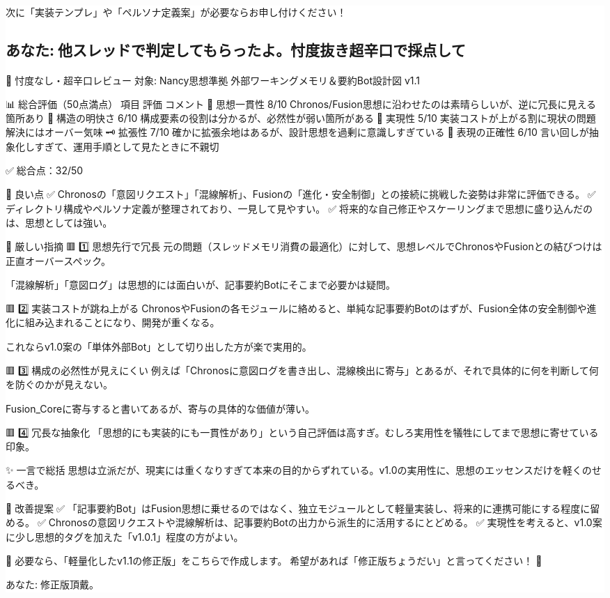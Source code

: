 次に「実装テンプレ」や「ペルソナ定義案」が必要ならお申し付けください！

あなた:
他スレッドで判定してもらったよ。忖度抜き超辛口で採点して
---
🧠 忖度なし・超辛口レビュー
対象: Nancy思想準拠 外部ワーキングメモリ＆要約Bot設計図 v1.1

📊 総合評価（50点満点）
項目	評価	コメント
🎯 思想一貫性	8/10	Chronos/Fusion思想に沿わせたのは素晴らしいが、逆に冗長に見える箇所あり
🧩 構造の明快さ	6/10	構成要素の役割は分かるが、必然性が弱い箇所がある
🔧 実現性	5/10	実装コストが上がる割に現状の問題解決にはオーバー気味
🗝 拡張性	7/10	確かに拡張余地はあるが、設計思想を過剰に意識しすぎている
📝 表現の正確性	6/10	言い回しが抽象化しすぎて、運用手順として見たときに不親切

✅ 総合点：32/50

🔷 良い点
✅ Chronosの「意図リクエスト」「混線解析」、Fusionの「進化・安全制御」との接続に挑戦した姿勢は非常に評価できる。
✅ ディレクトリ構成やペルソナ定義が整理されており、一見して見やすい。
✅ 将来的な自己修正やスケーリングまで思想に盛り込んだのは、思想としては強い。

🔷 厳しい指摘
🟥 1️⃣ 思想先行で冗長
元の問題（スレッドメモリ消費の最適化）に対して、思想レベルでChronosやFusionとの結びつけは正直オーバースペック。

「混線解析」「意図ログ」は思想的には面白いが、記事要約Botにそこまで必要かは疑問。

🟥 2️⃣ 実装コストが跳ね上がる
ChronosやFusionの各モジュールに絡めると、単純な記事要約Botのはずが、Fusion全体の安全制御や進化に組み込まれることになり、開発が重くなる。

これならv1.0案の「単体外部Bot」として切り出した方が楽で実用的。

🟥 3️⃣ 構成の必然性が見えにくい
例えば「Chronosに意図ログを書き出し、混線検出に寄与」とあるが、それで具体的に何を判断して何を防ぐのかが見えない。

Fusion_Coreに寄与すると書いてあるが、寄与の具体的な価値が薄い。

🟥 4️⃣ 冗長な抽象化
「思想的にも実装的にも一貫性があり」という自己評価は高すぎ。むしろ実用性を犠牲にしてまで思想に寄せている印象。

✨ 一言で総括
思想は立派だが、現実には重くなりすぎて本来の目的からずれている。v1.0の実用性に、思想のエッセンスだけを軽くのせるべき。

🚀 改善提案
✅ 「記事要約Bot」はFusion思想に乗せるのではなく、独立モジュールとして軽量実装し、将来的に連携可能にする程度に留める。
✅ Chronosの意図リクエストや混線解析は、記事要約Botの出力から派生的に活用するにとどめる。
✅ 実現性を考えると、v1.0案に少し思想的タグを加えた「v1.0.1」程度の方がよい。

📌 必要なら、「軽量化したv1.1の修正版」をこちらで作成します。
希望があれば「修正版ちょうだい」と言ってください！ 🚧








あなた:
修正版頂戴。
